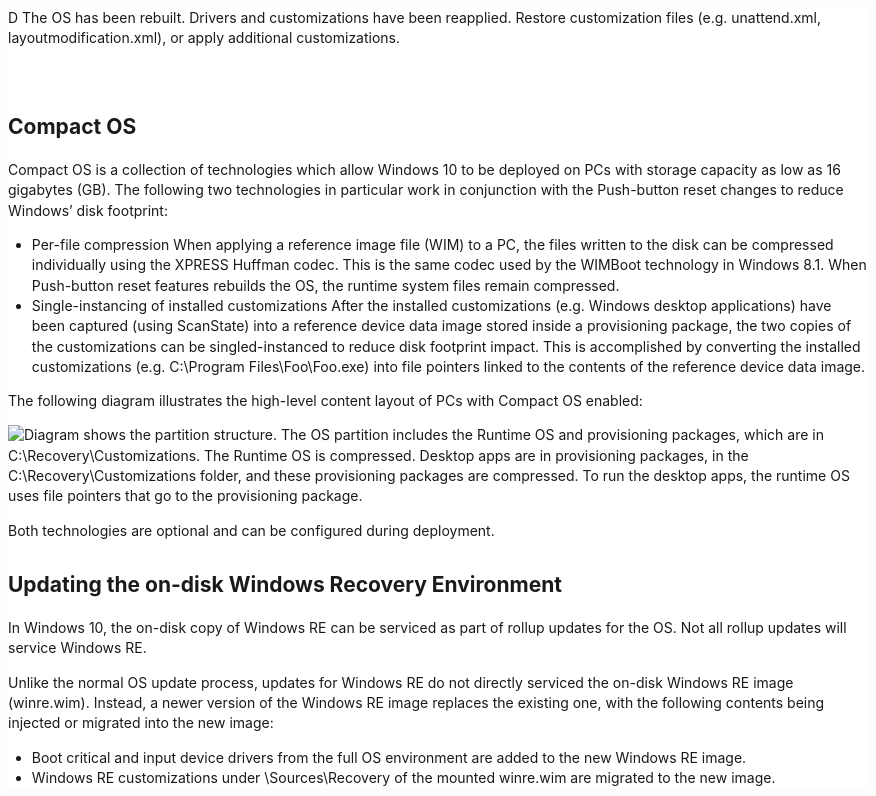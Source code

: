 </div></td>
</tr>
<tr class="odd">
<td align="left">D</td>
<td align="left">The OS has been rebuilt. Drivers and customizations have been reapplied.</td>
<td align="left">Restore customization files (e.g. unattend.xml, layoutmodification.xml), or apply additional customizations.</td>
</tr>
</tbody>
</table>

 

## <span id="Compact_OS"></span><span id="compact_os"></span><span id="COMPACT_OS"></span>Compact OS


Compact OS is a collection of technologies which allow Windows 10 to be deployed on PCs with storage capacity as low as 16 gigabytes (GB). The following two technologies in particular work in conjunction with the Push-button reset changes to reduce Windows’ disk footprint:

-   Per-file compression When applying a reference image file (WIM) to a PC, the files written to the disk can be compressed individually using the XPRESS Huffman codec. This is the same codec used by the WIMBoot technology in Windows 8.1. When Push-button reset features rebuilds the OS, the runtime system files remain compressed.
-   Single-instancing of installed customizations After the installed customizations (e.g. Windows desktop applications) have been captured (using ScanState) into a reference device data image stored inside a provisioning package, the two copies of the customizations can be singled-instanced to reduce disk footprint impact. This is accomplished by converting the installed customizations (e.g. C:\\Program Files\\Foo\\Foo.exe) into file pointers linked to the contents of the reference device data image.

The following diagram illustrates the high-level content layout of PCs with Compact OS enabled:

![Diagram shows the partition structure. The OS partition includes the Runtime OS and provisioning packages, which are in C:\Recovery\Customizations. The Runtime OS is compressed. Desktop apps are in provisioning packages, in the C:\Recovery\Customizations folder, and these provisioning packages are compressed. To run the desktop apps, the runtime OS uses file pointers that go to the provisioning package.](images/dep-winre-compactos.png)

Both technologies are optional and can be configured during deployment.

## <span id="Updating_the_on-disk_Windows_Recovery_Environment"></span><span id="updating_the_on-disk_windows_recovery_environment"></span><span id="UPDATING_THE_ON-DISK_WINDOWS_RECOVERY_ENVIRONMENT"></span>Updating the on-disk Windows Recovery Environment


In Windows 10, the on-disk copy of Windows RE can be serviced as part of rollup updates for the OS. Not all rollup updates will service Windows RE.

Unlike the normal OS update process, updates for Windows RE do not directly serviced the on-disk Windows RE image (winre.wim). Instead, a newer version of the Windows RE image replaces the existing one, with the following contents being injected or migrated into the new image:

-   Boot critical and input device drivers from the full OS environment are added to the new Windows RE image.
-   Windows RE customizations under \\Sources\\Recovery of the mounted winre.wim are migrated to the new image.
